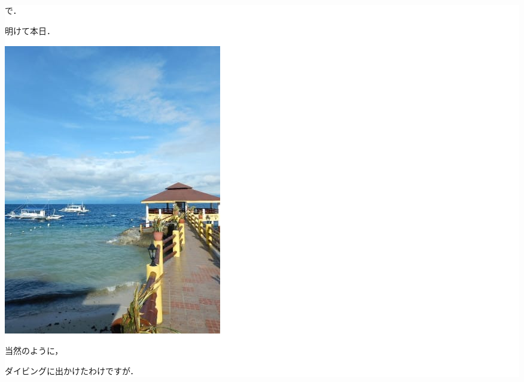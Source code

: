 





で．


明けて本日．




![b7e5774d2ffedf3640790bcbd9b280f4.jpg](images/b7e5774d2ffedf3640790bcbd9b280f4.jpg)




当然のように，


ダイビングに出かけたわけですが．



